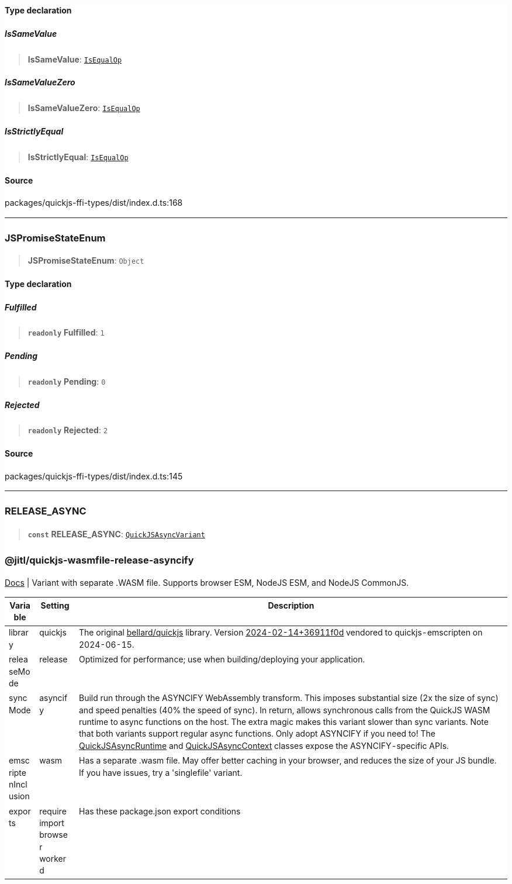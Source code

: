 #### Type declaration

##### IsSameValue

> **IsSameValue**: [`IsEqualOp`](exports.md#isequalop)

##### IsSameValueZero

> **IsSameValueZero**: [`IsEqualOp`](exports.md#isequalop)

##### IsStrictlyEqual

> **IsStrictlyEqual**: [`IsEqualOp`](exports.md#isequalop)

#### Source

packages/quickjs-ffi-types/dist/index.d.ts:168

***

### JSPromiseStateEnum

> **JSPromiseStateEnum**: `Object`

#### Type declaration

##### Fulfilled

> **`readonly`** **Fulfilled**: `1`

##### Pending

> **`readonly`** **Pending**: `0`

##### Rejected

> **`readonly`** **Rejected**: `2`

#### Source

packages/quickjs-ffi-types/dist/index.d.ts:145

***

### RELEASE\_ASYNC

> **`const`** **RELEASE\_ASYNC**: [`QuickJSAsyncVariant`](interfaces/QuickJSAsyncVariant.md)

### @jitl/quickjs-wasmfile-release-asyncify

[Docs](https://github.com/justjake/quickjs-emscripten/blob/main/doc/@jitl/quickjs-wasmfile-release-asyncify/README.md) |
Variant with separate .WASM file. Supports browser ESM, NodeJS ESM, and NodeJS CommonJS.

| Variable            |    Setting                     |    Description    |
| --                  | --                             | --                |
| library             | quickjs             | The original [bellard/quickjs](https://github.com/bellard/quickjs) library. Version [2024-02-14+36911f0d](https://github.com/bellard/quickjs/commit/36911f0d3ab1a4c190a4d5cbe7c2db225a455389) vendored to quickjs-emscripten on 2024-06-15. |
| releaseMode         | release         | Optimized for performance; use when building/deploying your application. |
| syncMode            | asyncify            | Build run through the ASYNCIFY WebAssembly transform. This imposes substantial size (2x the size of sync) and speed penalties (40% the speed of sync). In return, allows synchronous calls from the QuickJS WASM runtime to async functions on the host. The extra magic makes this variant slower than sync variants. Note that both variants support regular async functions. Only adopt ASYNCIFY if you need to! The [QuickJSAsyncRuntime](https://github.com/justjake/quickjs-emscripten/blob/main/doc/quickjs-emscripten/classes/QuickJSAsyncRuntime.md) and [QuickJSAsyncContext](https://github.com/justjake/quickjs-emscripten/blob/main/doc/quickjs-emscripten/classes/QuickJSAsyncContext.md) classes expose the ASYNCIFY-specific APIs. |
| emscriptenInclusion | wasm | Has a separate .wasm file. May offer better caching in your browser, and reduces the size of your JS bundle. If you have issues, try a 'singlefile' variant. |
| exports             | require import browser workerd                  | Has these package.json export conditions |
